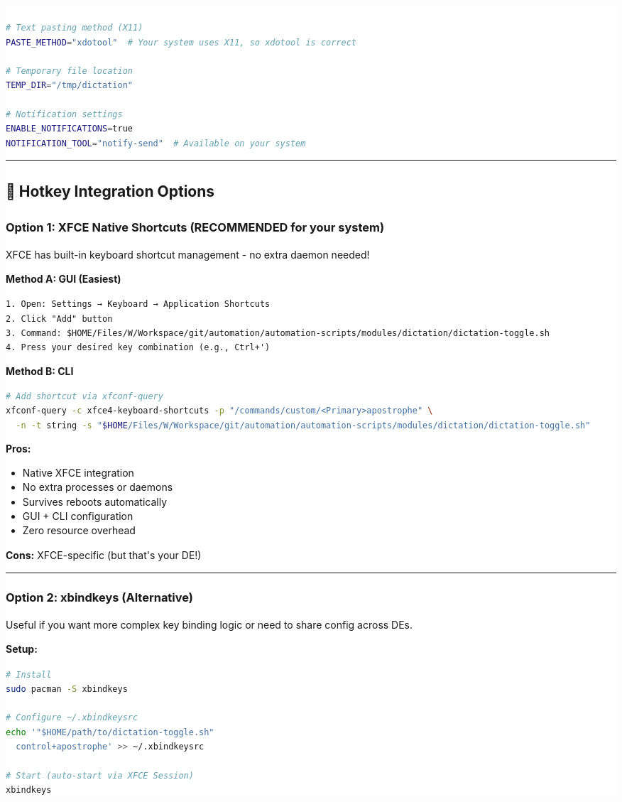 ```bash

# Text pasting method (X11)
PASTE_METHOD="xdotool"  # Your system uses X11, so xdotool is correct

# Temporary file location
TEMP_DIR="/tmp/dictation"

# Notification settings
ENABLE_NOTIFICATIONS=true
NOTIFICATION_TOOL="notify-send"  # Available on your system
```

---

## 🎹 Hotkey Integration Options

### Option 1: **XFCE Native Shortcuts** (RECOMMENDED for your system)

XFCE has built-in keyboard shortcut management - no extra daemon needed!

**Method A: GUI (Easiest)**
```
1. Open: Settings → Keyboard → Application Shortcuts
2. Click "Add" button
3. Command: $HOME/Files/W/Workspace/git/automation/automation-scripts/modules/dictation/dictation-toggle.sh
4. Press your desired key combination (e.g., Ctrl+')
```

**Method B: CLI**
```bash
# Add shortcut via xfconf-query
xfconf-query -c xfce4-keyboard-shortcuts -p "/commands/custom/<Primary>apostrophe" \
  -n -t string -s "$HOME/Files/W/Workspace/git/automation/automation-scripts/modules/dictation/dictation-toggle.sh"
```

**Pros:** 
- Native XFCE integration
- No extra processes or daemons
- Survives reboots automatically
- GUI + CLI configuration
- Zero resource overhead

**Cons:** XFCE-specific (but that's your DE!)

---

### Option 2: **xbindkeys** (Alternative)

Useful if you want more complex key binding logic or need to share config across DEs.

**Setup:**
```bash
# Install
sudo pacman -S xbindkeys

# Configure ~/.xbindkeysrc
echo '"$HOME/path/to/dictation-toggle.sh"
  control+apostrophe' >> ~/.xbindkeysrc

# Start (auto-start via XFCE Session)
xbindkeys
```

